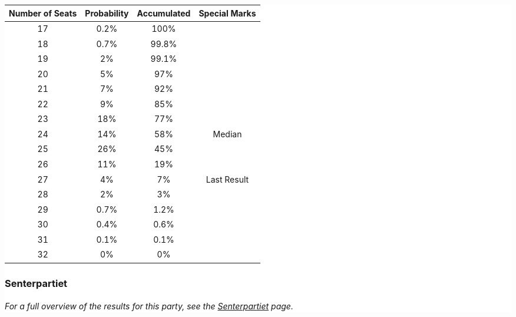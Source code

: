 | Number of Seats | Probability | Accumulated | Special Marks |
|:---------------:|:-----------:|:-----------:|:-------------:|
| 17 | 0.2% | 100% |  |
| 18 | 0.7% | 99.8% |  |
| 19 | 2% | 99.1% |  |
| 20 | 5% | 97% |  |
| 21 | 7% | 92% |  |
| 22 | 9% | 85% |  |
| 23 | 18% | 77% |  |
| 24 | 14% | 58% | Median |
| 25 | 26% | 45% |  |
| 26 | 11% | 19% |  |
| 27 | 4% | 7% | Last Result |
| 28 | 2% | 3% |  |
| 29 | 0.7% | 1.2% |  |
| 30 | 0.4% | 0.6% |  |
| 31 | 0.1% | 0.1% |  |
| 32 | 0% | 0% |  |

### Senterpartiet

*For a full overview of the results for this party, see the [Senterpartiet](party-senterpartiet.html) page.*
